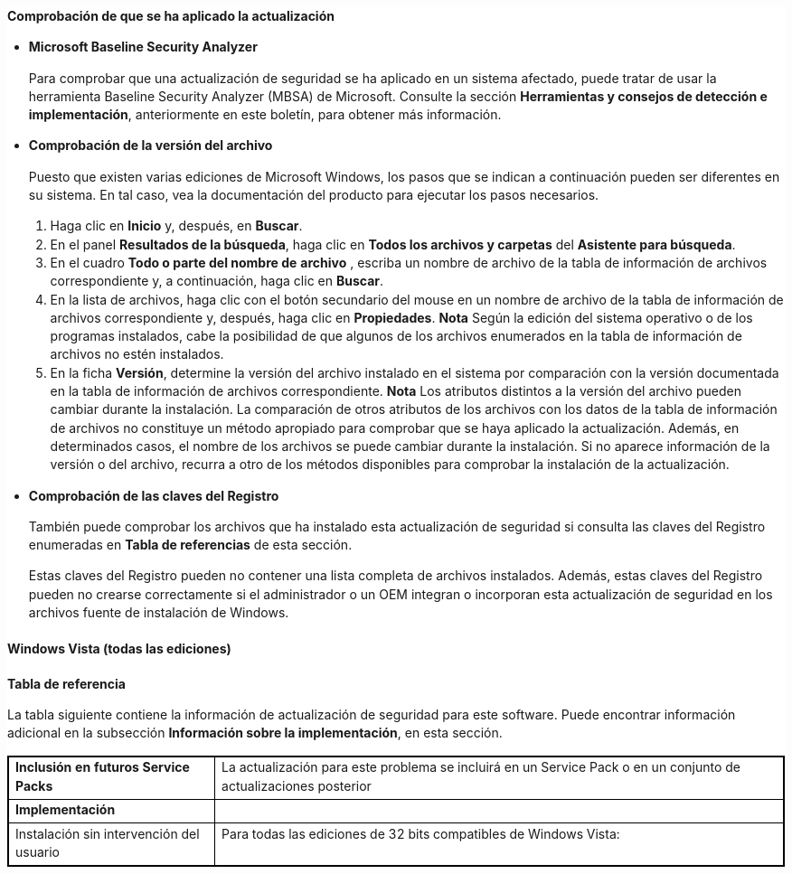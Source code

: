 **Comprobación de que se ha aplicado la actualización**

-   **Microsoft Baseline Security Analyzer**

    Para comprobar que una actualización de seguridad se ha aplicado en un sistema afectado, puede tratar de usar la herramienta Baseline Security Analyzer (MBSA) de Microsoft. Consulte la sección **Herramientas y consejos de detección e implementación**, anteriormente en este boletín, para obtener más información.

-   **Comprobación de la versión del archivo**

    Puesto que existen varias ediciones de Microsoft Windows, los pasos que se indican a continuación pueden ser diferentes en su sistema. En tal caso, vea la documentación del producto para ejecutar los pasos necesarios.

    1.  Haga clic en **Inicio** y, después, en **Buscar**.
    2.  En el panel **Resultados de la búsqueda**, haga clic en **Todos los archivos y carpetas** del **Asistente para búsqueda**.
    3.  En el cuadro **Todo o parte del nombre de** **archivo** , escriba un nombre de archivo de la tabla de información de archivos correspondiente y, a continuación, haga clic en **Buscar**.
    4.  En la lista de archivos, haga clic con el botón secundario del mouse en un nombre de archivo de la tabla de información de archivos correspondiente y, después, haga clic en **Propiedades**.
        **Nota** Según la edición del sistema operativo o de los programas instalados, cabe la posibilidad de que algunos de los archivos enumerados en la tabla de información de archivos no estén instalados.
    5.  En la ficha **Versión**, determine la versión del archivo instalado en el sistema por comparación con la versión documentada en la tabla de información de archivos correspondiente.
        **Nota** Los atributos distintos a la versión del archivo pueden cambiar durante la instalación. La comparación de otros atributos de los archivos con los datos de la tabla de información de archivos no constituye un método apropiado para comprobar que se haya aplicado la actualización. Además, en determinados casos, el nombre de los archivos se puede cambiar durante la instalación. Si no aparece información de la versión o del archivo, recurra a otro de los métodos disponibles para comprobar la instalación de la actualización.

-   **Comprobación de las claves del Registro**

    También puede comprobar los archivos que ha instalado esta actualización de seguridad si consulta las claves del Registro enumeradas en **Tabla de referencias** de esta sección.

    Estas claves del Registro pueden no contener una lista completa de archivos instalados. Además, estas claves del Registro pueden no crearse correctamente si el administrador o un OEM integran o incorporan esta actualización de seguridad en los archivos fuente de instalación de Windows.

#### Windows Vista (todas las ediciones)

**Tabla de referencia**

La tabla siguiente contiene la información de actualización de seguridad para este software. Puede encontrar información adicional en la subsección **Información sobre la implementación**, en esta sección.

 
<p> </p>
<table style="border:1px solid black;">
<tbody>
<tr class="odd">
<td style="border:1px solid black;"><strong>Inclusión en futuros</strong> <strong>Service</strong> <strong>Packs</strong></td>
<td style="border:1px solid black;">La actualización para este problema se incluirá en un Service Pack o en un conjunto de actualizaciones posterior</td>
</tr>
<tr class="even">
<td style="border:1px solid black;"><strong>Implementación</strong></td>
<td style="border:1px solid black;"></td>
</tr>
<tr class="odd">
<td style="border:1px solid black;">Instalación sin intervención del usuario</td>
<td style="border:1px solid black;">Para todas las ediciones de 32 bits compatibles de Windows Vista:<br />